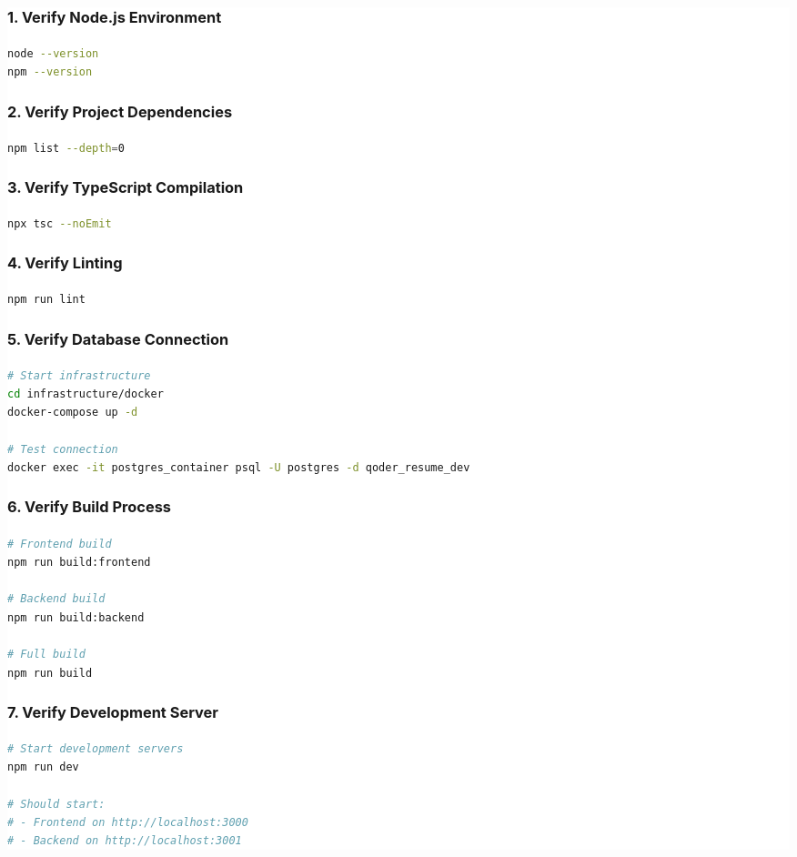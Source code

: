 ### 1. Verify Node.js Environment
```bash
node --version
npm --version
```

### 2. Verify Project Dependencies
```bash
npm list --depth=0
```

### 3. Verify TypeScript Compilation
```bash
npx tsc --noEmit
```

### 4. Verify Linting
```bash
npm run lint
```

### 5. Verify Database Connection
```bash
# Start infrastructure
cd infrastructure/docker
docker-compose up -d

# Test connection
docker exec -it postgres_container psql -U postgres -d qoder_resume_dev
```

### 6. Verify Build Process
```bash
# Frontend build
npm run build:frontend

# Backend build
npm run build:backend

# Full build
npm run build
```

### 7. Verify Development Server
```bash
# Start development servers
npm run dev

# Should start:
# - Frontend on http://localhost:3000
# - Backend on http://localhost:3001
```
